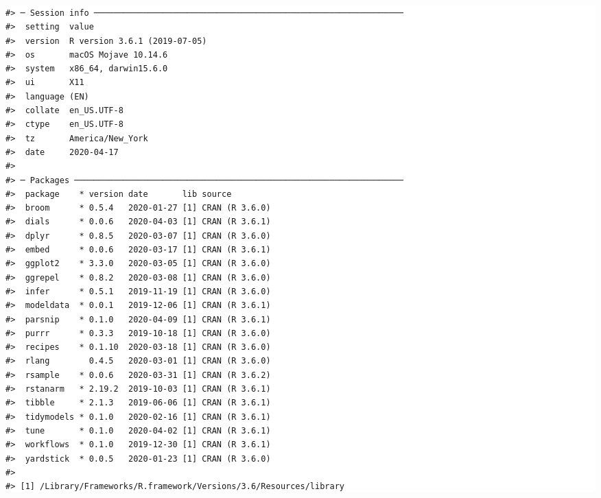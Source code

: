 
```
#> ─ Session info ───────────────────────────────────────────────────────────────
#>  setting  value                       
#>  version  R version 3.6.1 (2019-07-05)
#>  os       macOS Mojave 10.14.6        
#>  system   x86_64, darwin15.6.0        
#>  ui       X11                         
#>  language (EN)                        
#>  collate  en_US.UTF-8                 
#>  ctype    en_US.UTF-8                 
#>  tz       America/New_York            
#>  date     2020-04-17                  
#> 
#> ─ Packages ───────────────────────────────────────────────────────────────────
#>  package    * version date       lib source        
#>  broom      * 0.5.4   2020-01-27 [1] CRAN (R 3.6.0)
#>  dials      * 0.0.6   2020-04-03 [1] CRAN (R 3.6.1)
#>  dplyr      * 0.8.5   2020-03-07 [1] CRAN (R 3.6.0)
#>  embed      * 0.0.6   2020-03-17 [1] CRAN (R 3.6.1)
#>  ggplot2    * 3.3.0   2020-03-05 [1] CRAN (R 3.6.0)
#>  ggrepel    * 0.8.2   2020-03-08 [1] CRAN (R 3.6.0)
#>  infer      * 0.5.1   2019-11-19 [1] CRAN (R 3.6.0)
#>  modeldata  * 0.0.1   2019-12-06 [1] CRAN (R 3.6.1)
#>  parsnip    * 0.1.0   2020-04-09 [1] CRAN (R 3.6.1)
#>  purrr      * 0.3.3   2019-10-18 [1] CRAN (R 3.6.0)
#>  recipes    * 0.1.10  2020-03-18 [1] CRAN (R 3.6.0)
#>  rlang        0.4.5   2020-03-01 [1] CRAN (R 3.6.0)
#>  rsample    * 0.0.6   2020-03-31 [1] CRAN (R 3.6.2)
#>  rstanarm   * 2.19.2  2019-10-03 [1] CRAN (R 3.6.1)
#>  tibble     * 2.1.3   2019-06-06 [1] CRAN (R 3.6.1)
#>  tidymodels * 0.1.0   2020-02-16 [1] CRAN (R 3.6.1)
#>  tune       * 0.1.0   2020-04-02 [1] CRAN (R 3.6.1)
#>  workflows  * 0.1.0   2019-12-30 [1] CRAN (R 3.6.1)
#>  yardstick  * 0.0.5   2020-01-23 [1] CRAN (R 3.6.0)
#> 
#> [1] /Library/Frameworks/R.framework/Versions/3.6/Resources/library
```
